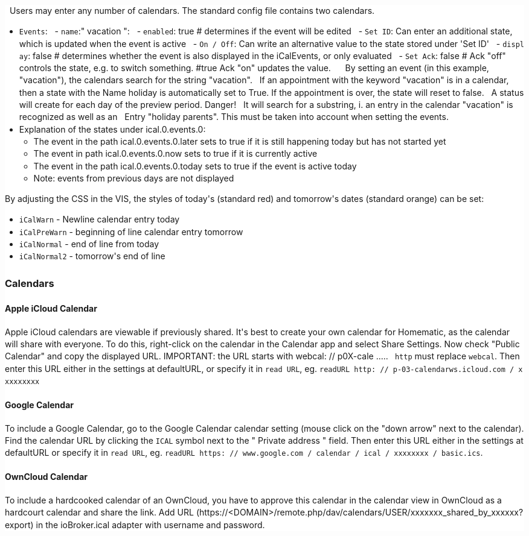   Users may enter any number of calendars. The standard config file contains two calendars.
- `Events`:
  - `name`:" vacation ":
  - `enabled`: true # determines if the event will be edited
  - `Set ID`: Can enter an additional state, which is updated when the event is active
  - `On / Off`: Can write an alternative value to the state stored under 'Set ID'
  - `display`: false # determines whether the event is also displayed in the iCalEvents, or only evaluated
  - `Set Ack`: false # Ack "off" controls the state, e.g. to switch something. #true Ack "on" updates the value.
  
  By setting an event (in this example, "vacation"), the calendars search for the string "vacation".
  If an appointment with the keyword "vacation" is in a calendar, then a state with the Name holiday is automatically set to True. If the appointment is over, the state will reset to false.
  A status will create for each day of the preview period. Danger!
  It will search for a substring, i. an entry in the calendar "vacation" is recognized as well as an
  Entry "holiday parents". This must be taken into account when setting the events.  
- Explanation of the states under ical.0.events.0:
  - The event in the path ical.0.events.0.later sets to true if it is still happening today but has not started yet
  - The event in path ical.0.events.0.now sets to true if it is currently active
  - The event in the path ical.0.events.0.today sets to true if the event is active today
  - Note: events from previous days are not displayed


By adjusting the CSS in the VIS, the styles of today's (standard red) and tomorrow's dates (standard orange) can be set:
- `iCalWarn` - Newline calendar entry today
- `iCalPreWarn` - beginning of line calendar entry tomorrow
- `iCalNormal` - end of line from today
- `iCalNormal2` - tomorrow's end of line

### Calendars
#### Apple iCloud Calendar
Apple iCloud calendars are viewable if previously shared. It's best to create your own calendar for Homematic, as the calendar will share with everyone.
To do this, right-click on the calendar in the Calendar app and select Share Settings. Now check "Public Calendar" and copy the displayed URL. IMPORTANT: the URL starts with webcal: // p0X-cale .....
` http` must replace `webcal`. Then enter this URL either in the settings at defaultURL, or specify it in `read URL`, eg. `readURL http: // p-03-calendarws.icloud.com / xxxxxxxxx`

#### Google Calendar
To include a Google Calendar, go to the Google Calendar calendar setting (mouse click on the "down arrow" next to the calendar). Find the calendar URL  by clicking the `ICAL` symbol next to the " Private address " field. Then enter this URL either in the settings at defaultURL or specify it in `read URL`, eg. `readURL https: // www.google.com / calendar / ical / xxxxxxxx / basic.ics`.

#### OwnCloud Calendar
To include a hardcooked calendar of an OwnCloud, you have to approve this calendar in the calendar view in OwnCloud as a hardcourt calendar and share the link. Add URL (https://&lt;DOMAIN&gt;/remote.php/dav/calendars/USER/xxxxxxx_shared_by_xxxxxx?export) in the ioBroker.ical adapter with username and password.
